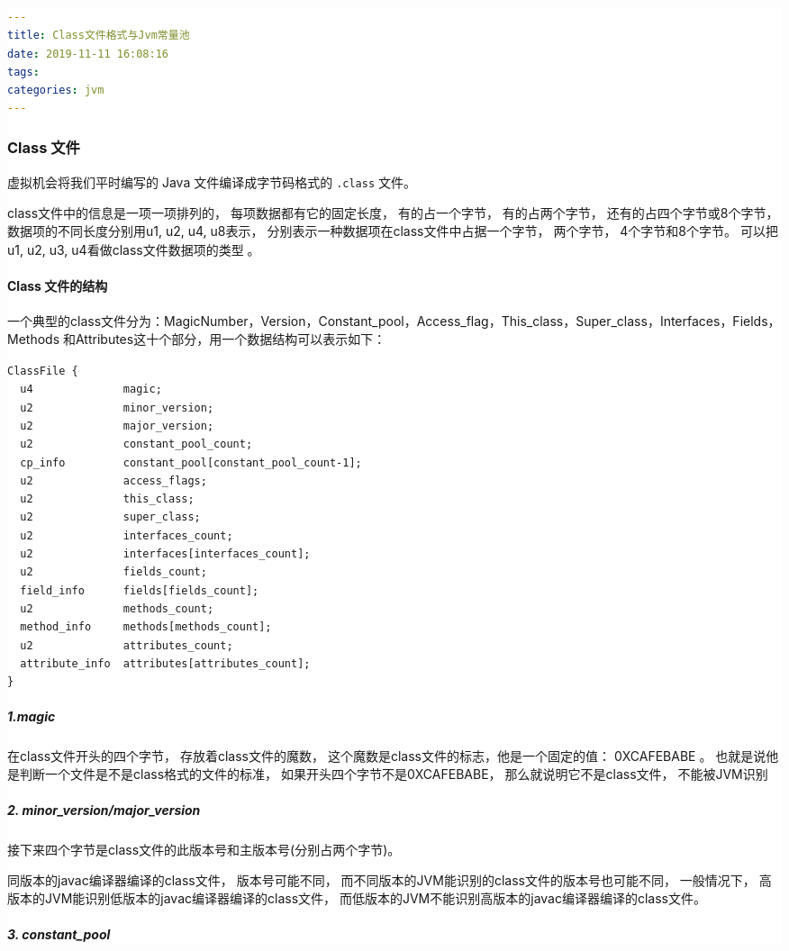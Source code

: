 ```yaml
---
title: Class文件格式与Jvm常量池
date: 2019-11-11 16:08:16
tags:
categories: jvm
---
```


### Class 文件

虚拟机会将我们平时编写的 Java 文件编译成字节码格式的 `.class` 文件。

class文件中的信息是一项一项排列的， 每项数据都有它的固定长度， 有的占一个字节， 有的占两个字节， 还有的占四个字节或8个字节， 数据项的不同长度分别用u1, u2, u4, u8表示， 分别表示一种数据项在class文件中占据一个字节， 两个字节， 4个字节和8个字节。 可以把u1, u2, u3, u4看做class文件数据项的类型 。

#### Class 文件的结构

一个典型的class文件分为：MagicNumber，Version，Constant_pool，Access_flag，This_class，Super_class，Interfaces，Fields，Methods 和Attributes这十个部分，用一个数据结构可以表示如下：

``` 
ClassFile {
  u4              magic;
  u2              minor_version;
  u2              major_version;
  u2              constant_pool_count;
  cp_info         constant_pool[constant_pool_count-1];
  u2              access_flags;
  u2              this_class;
  u2              super_class;
  u2              interfaces_count;
  u2              interfaces[interfaces_count];
  u2              fields_count;
  field_info      fields[fields_count];
  u2              methods_count;
  method_info     methods[methods_count];
  u2              attributes_count;
  attribute_info  attributes[attributes_count];
}
```

##### 1.magic

在class文件开头的四个字节， 存放着class文件的魔数， 这个魔数是class文件的标志，他是一个固定的值： 0XCAFEBABE 。 也就是说他是判断一个文件是不是class格式的文件的标准， 如果开头四个字节不是0XCAFEBABE， 那么就说明它不是class文件， 不能被JVM识别

##### 2. minor_version/major_version

接下来四个字节是class文件的此版本号和主版本号(分别占两个字节)。

同版本的javac编译器编译的class文件， 版本号可能不同， 而不同版本的JVM能识别的class文件的版本号也可能不同， 一般情况下， 高版本的JVM能识别低版本的javac编译器编译的class文件， 而低版本的JVM不能识别高版本的javac编译器编译的class文件。

##### 3. constant_pool
